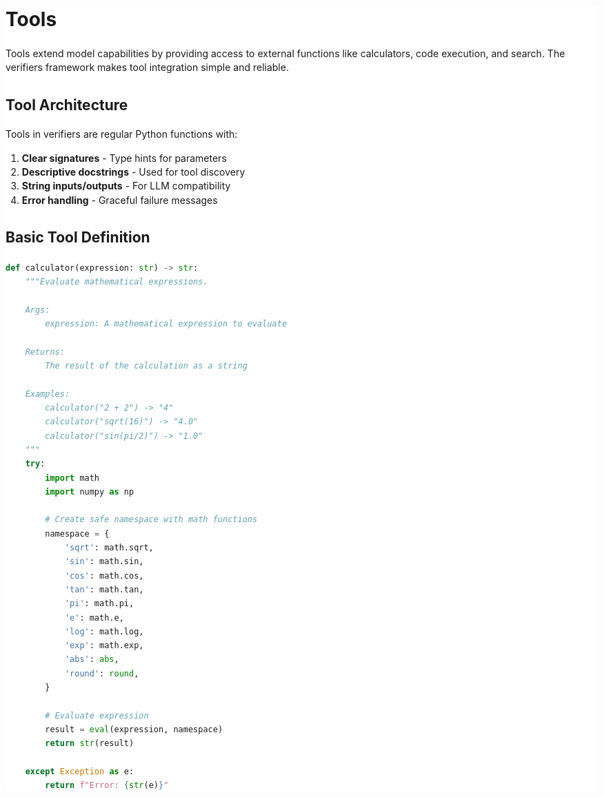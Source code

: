 # Tools

Tools extend model capabilities by providing access to external functions like calculators, code execution, and search. The verifiers framework makes tool integration simple and reliable.

## Tool Architecture

Tools in verifiers are regular Python functions with:
1. **Clear signatures** - Type hints for parameters
2. **Descriptive docstrings** - Used for tool discovery
3. **String inputs/outputs** - For LLM compatibility
4. **Error handling** - Graceful failure messages

## Basic Tool Definition

```python
def calculator(expression: str) -> str:
    """Evaluate mathematical expressions.
    
    Args:
        expression: A mathematical expression to evaluate
        
    Returns:
        The result of the calculation as a string
        
    Examples:
        calculator("2 + 2") -> "4"
        calculator("sqrt(16)") -> "4.0"
        calculator("sin(pi/2)") -> "1.0"
    """
    try:
        import math
        import numpy as np
        
        # Create safe namespace with math functions
        namespace = {
            'sqrt': math.sqrt,
            'sin': math.sin,
            'cos': math.cos,
            'tan': math.tan,
            'pi': math.pi,
            'e': math.e,
            'log': math.log,
            'exp': math.exp,
            'abs': abs,
            'round': round,
        }
        
        # Evaluate expression
        result = eval(expression, namespace)
        return str(result)
        
    except Exception as e:
        return f"Error: {str(e)}"
```
